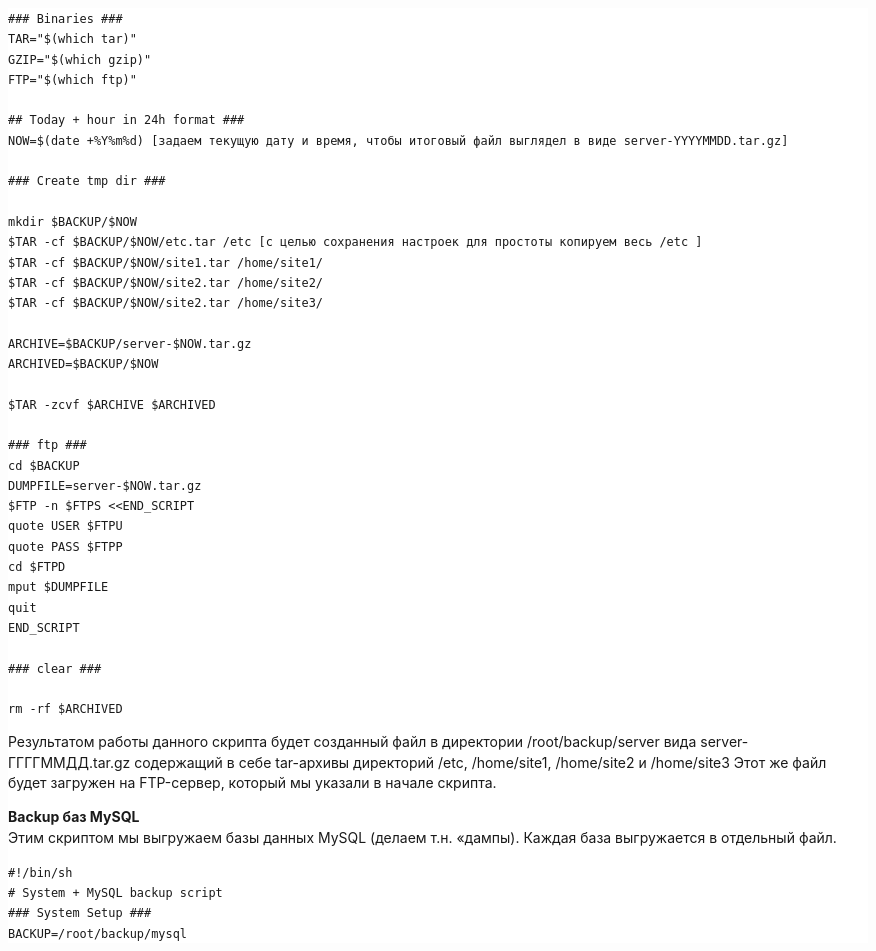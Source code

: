 	### Binaries ###
	TAR="$(which tar)"
	GZIP="$(which gzip)"
	FTP="$(which ftp)"
	
	## Today + hour in 24h format ###
	NOW=$(date +%Y%m%d) [задаем текущую дату и время, чтобы итоговый файл выглядел в виде server-YYYYMMDD.tar.gz]
	
	### Create tmp dir ###
	
	mkdir $BACKUP/$NOW
	$TAR -cf $BACKUP/$NOW/etc.tar /etc [c целью сохранения настроек для простоты копируем весь /etc ]
	$TAR -cf $BACKUP/$NOW/site1.tar /home/site1/
	$TAR -cf $BACKUP/$NOW/site2.tar /home/site2/
	$TAR -cf $BACKUP/$NOW/site2.tar /home/site3/
	
	ARCHIVE=$BACKUP/server-$NOW.tar.gz
	ARCHIVED=$BACKUP/$NOW
	
	$TAR -zcvf $ARCHIVE $ARCHIVED
	
	### ftp ###
	cd $BACKUP
	DUMPFILE=server-$NOW.tar.gz
	$FTP -n $FTPS <<END_SCRIPT
	quote USER $FTPU
	quote PASS $FTPP
	cd $FTPD
	mput $DUMPFILE
	quit
	END_SCRIPT
	
	### clear ###
	
	rm -rf $ARCHIVED
	

Результатом работы данного скрипта будет созданный файл в директории /root/backup/server вида server-ГГГГММДД.tar.gz содержащий в себе tar-архивы директорий /etc, /home/site1, /home/site2 и /home/site3
Этот же файл будет загружен на FTP-сервер, который мы указали в начале скрипта.

**Backup баз MySQL**   
Этим скриптом мы выгружаем базы данных MySQL (делаем т.н. «дампы). Каждая база выгружается в отдельный файл.

	#!/bin/sh
	# System + MySQL backup script
	### System Setup ###
	BACKUP=/root/backup/mysql
	